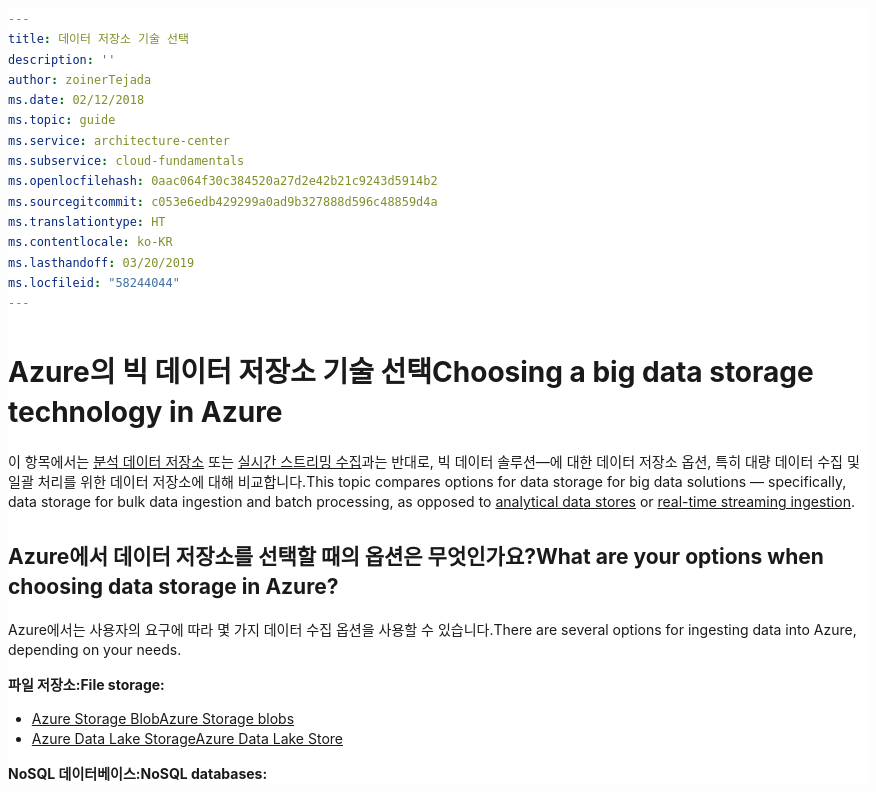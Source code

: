 ```yaml
---
title: 데이터 저장소 기술 선택
description: ''
author: zoinerTejada
ms.date: 02/12/2018
ms.topic: guide
ms.service: architecture-center
ms.subservice: cloud-fundamentals
ms.openlocfilehash: 0aac064f30c384520a27d2e42b21c9243d5914b2
ms.sourcegitcommit: c053e6edb429299a0ad9b327888d596c48859d4a
ms.translationtype: HT
ms.contentlocale: ko-KR
ms.lasthandoff: 03/20/2019
ms.locfileid: "58244044"
---
```

# <a name="choosing-a-big-data-storage-technology-in-azure"></a><span data-ttu-id="a2392-102">Azure의 빅 데이터 저장소 기술 선택</span><span class="sxs-lookup"><span data-stu-id="a2392-102">Choosing a big data storage technology in Azure</span></span>

<span data-ttu-id="a2392-103">이 항목에서는 [분석 데이터 저장소](./analytical-data-stores.md) 또는 [실시간 스트리밍 수집](./real-time-ingestion.md)과는 반대로, 빅 데이터 솔루션&mdash;에 대한 데이터 저장소 옵션, 특히 대량 데이터 수집 및 일괄 처리를 위한 데이터 저장소에 대해 비교합니다.</span><span class="sxs-lookup"><span data-stu-id="a2392-103">This topic compares options for data storage for big data solutions &mdash; specifically, data storage for bulk data ingestion and batch processing, as opposed to [analytical data stores](./analytical-data-stores.md) or [real-time streaming ingestion](./real-time-ingestion.md).</span></span>



## <a name="what-are-your-options-when-choosing-data-storage-in-azure"></a><span data-ttu-id="a2392-104">Azure에서 데이터 저장소를 선택할 때의 옵션은 무엇인가요?</span><span class="sxs-lookup"><span data-stu-id="a2392-104">What are your options when choosing data storage in Azure?</span></span>



<span data-ttu-id="a2392-105">Azure에서는 사용자의 요구에 따라 몇 가지 데이터 수집 옵션을 사용할 수 있습니다.</span><span class="sxs-lookup"><span data-stu-id="a2392-105">There are several options for ingesting data into Azure, depending on your needs.</span></span>

<span data-ttu-id="a2392-106">**파일 저장소:**</span><span class="sxs-lookup"><span data-stu-id="a2392-106">**File storage:**</span></span>

- [<span data-ttu-id="a2392-107">Azure Storage Blob</span><span class="sxs-lookup"><span data-stu-id="a2392-107">Azure Storage blobs</span></span>](/azure/storage/blobs/storage-blobs-introduction)
- [<span data-ttu-id="a2392-108">Azure Data Lake Storage</span><span class="sxs-lookup"><span data-stu-id="a2392-108">Azure Data Lake Store</span></span>](/azure/data-lake-store/)

<span data-ttu-id="a2392-109">**NoSQL 데이터베이스:**</span><span class="sxs-lookup"><span data-stu-id="a2392-109">**NoSQL databases:**</span></span>
